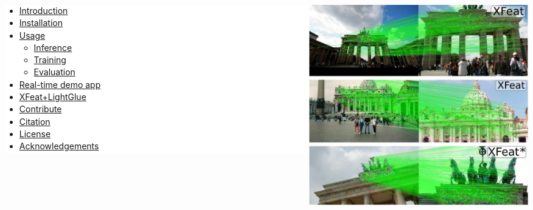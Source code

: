 - [Introduction](#introduction) <img align="right" src='./figs/xfeat_quali.jpg' width=360 />
- [Installation](#installation)
- [Usage](#usage)
  - [Inference](#inference)
  - [Training](#training)
  - [Evaluation](#evaluation)
- [Real-time demo app](#real-time-demo)
- [XFeat+LightGlue](#xfeat-with-lightglue)
- [Contribute](#contributing)
- [Citation](#citation)
- [License](#license)
- [Acknowledgements](#acknowledgements)
